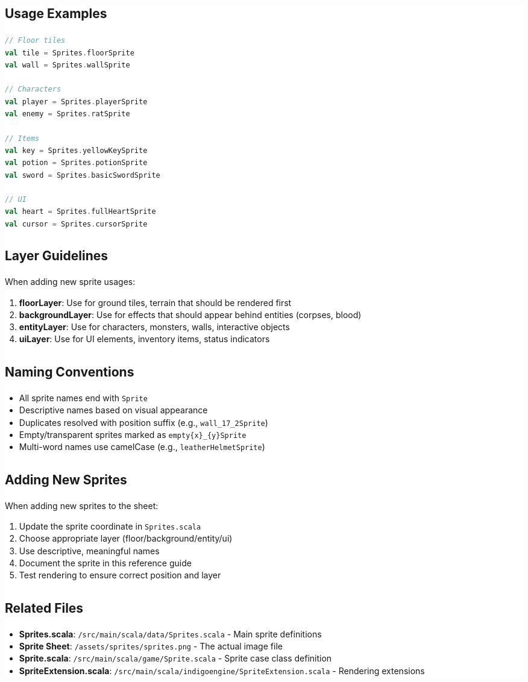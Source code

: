 ## Usage Examples

```scala
// Floor tiles
val tile = Sprites.floorSprite
val wall = Sprites.wallSprite

// Characters
val player = Sprites.playerSprite
val enemy = Sprites.ratSprite

// Items
val key = Sprites.yellowKeySprite
val potion = Sprites.potionSprite
val sword = Sprites.basicSwordSprite

// UI
val heart = Sprites.fullHeartSprite
val cursor = Sprites.cursorSprite
```

## Layer Guidelines

When adding new sprite usages:

1. **floorLayer**: Use for ground tiles, terrain that should be rendered first
2. **backgroundLayer**: Use for effects that should appear behind entities (corpses, blood)
3. **entityLayer**: Use for characters, monsters, walls, interactive objects
4. **uiLayer**: Use for UI elements, inventory items, status indicators

## Naming Conventions

- All sprite names end with `Sprite`
- Descriptive names based on visual appearance
- Duplicates resolved with position suffix (e.g., `wall_17_2Sprite`)
- Empty/transparent sprites marked as `empty{x}_{y}Sprite`
- Multi-word names use camelCase (e.g., `leatherHelmetSprite`)

## Adding New Sprites

When adding new sprites to the sheet:

1. Update the sprite coordinate in `Sprites.scala`
2. Choose appropriate layer (floor/background/entity/ui)
3. Use descriptive, meaningful names
4. Document the sprite in this reference guide
5. Test rendering to ensure correct position and layer

## Related Files

- **Sprites.scala**: `/src/main/scala/data/Sprites.scala` - Main sprite definitions
- **Sprite Sheet**: `/assets/sprites/sprites.png` - The actual image file
- **Sprite.scala**: `/src/main/scala/game/Sprite.scala` - Sprite case class definition
- **SpriteExtension.scala**: `/src/main/scala/indigoengine/SpriteExtension.scala` - Rendering extensions
